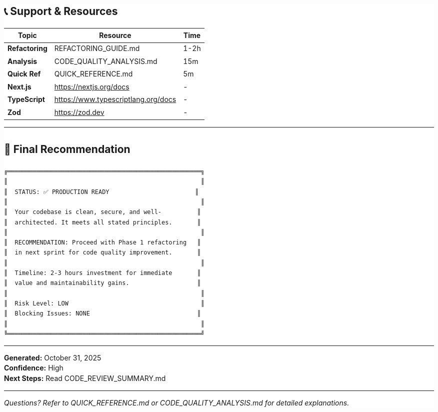 
## 📞 Support & Resources

| Topic           | Resource                            | Time |
| --------------- | ----------------------------------- | ---- |
| **Refactoring** | REFACTORING_GUIDE.md                | 1-2h |
| **Analysis**    | CODE_QUALITY_ANALYSIS.md            | 15m  |
| **Quick Ref**   | QUICK_REFERENCE.md                  | 5m   |
| **Next.js**     | https://nextjs.org/docs             | -    |
| **TypeScript**  | https://www.typescriptlang.org/docs | -    |
| **Zod**         | https://zod.dev                     | -    |

---

## 🏁 Final Recommendation

```
╔══════════════════════════════════════════════════════╗
║                                                      ║
║  STATUS: ✅ PRODUCTION READY                        ║
║                                                      ║
║  Your codebase is clean, secure, and well-          ║
║  architected. It meets all stated principles.       ║
║                                                      ║
║  RECOMMENDATION: Proceed with Phase 1 refactoring   ║
║  in next sprint for code quality improvement.       ║
║                                                      ║
║  Timeline: 2-3 hours investment for immediate       ║
║  value and maintainability gains.                   ║
║                                                      ║
║  Risk Level: LOW                                     ║
║  Blocking Issues: NONE                              ║
║                                                      ║
╚══════════════════════════════════════════════════════╝
```

---

**Generated:** October 31, 2025  
**Confidence:** High  
**Next Steps:** Read CODE_REVIEW_SUMMARY.md

---

_Questions? Refer to QUICK_REFERENCE.md or CODE_QUALITY_ANALYSIS.md for detailed explanations._
